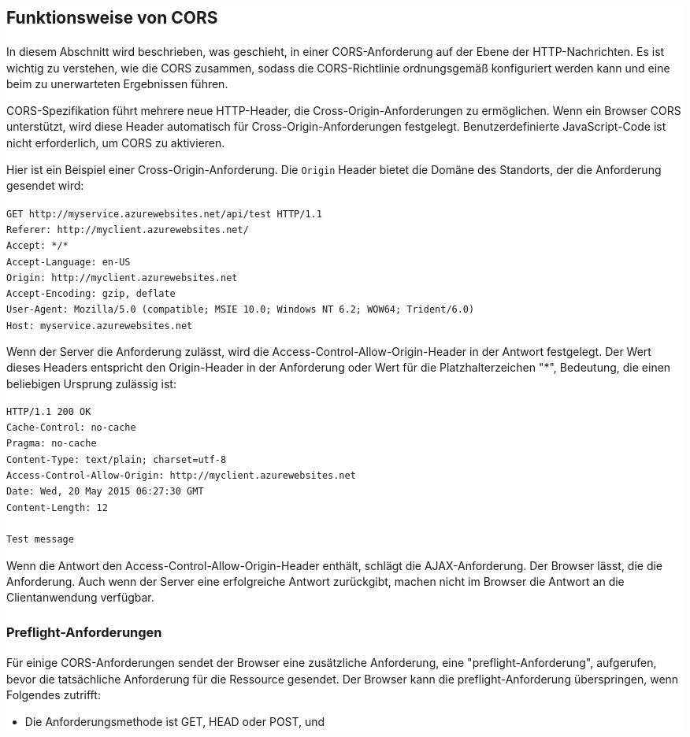 <a name="cors-how-cors-works"></a>

## <a name="how-cors-works"></a>Funktionsweise von CORS

In diesem Abschnitt wird beschrieben, was geschieht, in einer CORS-Anforderung auf der Ebene der HTTP-Nachrichten. Es ist wichtig zu verstehen, wie die CORS zusammen, sodass die CORS-Richtlinie ordnungsgemäß konfiguriert werden kann und eine beim zu unerwarteten Ergebnissen führen.

CORS-Spezifikation führt mehrere neue HTTP-Header, die Cross-Origin-Anforderungen zu ermöglichen. Wenn ein Browser CORS unterstützt, wird diese Header automatisch für Cross-Origin-Anforderungen festgelegt. Benutzerdefinierte JavaScript-Code ist nicht erforderlich, um CORS zu aktivieren.

Hier ist ein Beispiel einer Cross-Origin-Anforderung. Die `Origin` Header bietet die Domäne des Standorts, der die Anforderung gesendet wird:

```
GET http://myservice.azurewebsites.net/api/test HTTP/1.1
Referer: http://myclient.azurewebsites.net/
Accept: */*
Accept-Language: en-US
Origin: http://myclient.azurewebsites.net
Accept-Encoding: gzip, deflate
User-Agent: Mozilla/5.0 (compatible; MSIE 10.0; Windows NT 6.2; WOW64; Trident/6.0)
Host: myservice.azurewebsites.net
```

Wenn der Server die Anforderung zulässt, wird die Access-Control-Allow-Origin-Header in der Antwort festgelegt. Der Wert dieses Headers entspricht den Origin-Header in der Anforderung oder Wert für die Platzhalterzeichen "*", Bedeutung, die einen beliebigen Ursprung zulässig ist:

```
HTTP/1.1 200 OK
Cache-Control: no-cache
Pragma: no-cache
Content-Type: text/plain; charset=utf-8
Access-Control-Allow-Origin: http://myclient.azurewebsites.net
Date: Wed, 20 May 2015 06:27:30 GMT
Content-Length: 12

Test message
```

Wenn die Antwort den Access-Control-Allow-Origin-Header enthält, schlägt die AJAX-Anforderung. Der Browser lässt, die die Anforderung. Auch wenn der Server eine erfolgreiche Antwort zurückgibt, machen nicht im Browser die Antwort an die Clientanwendung verfügbar.

### <a name="preflight-requests"></a>Preflight-Anforderungen

Für einige CORS-Anforderungen sendet der Browser eine zusätzliche Anforderung, eine "preflight-Anforderung", aufgerufen, bevor die tatsächliche Anforderung für die Ressource gesendet. Der Browser kann die preflight-Anforderung überspringen, wenn Folgendes zutrifft:

* Die Anforderungsmethode ist GET, HEAD oder POST, und

